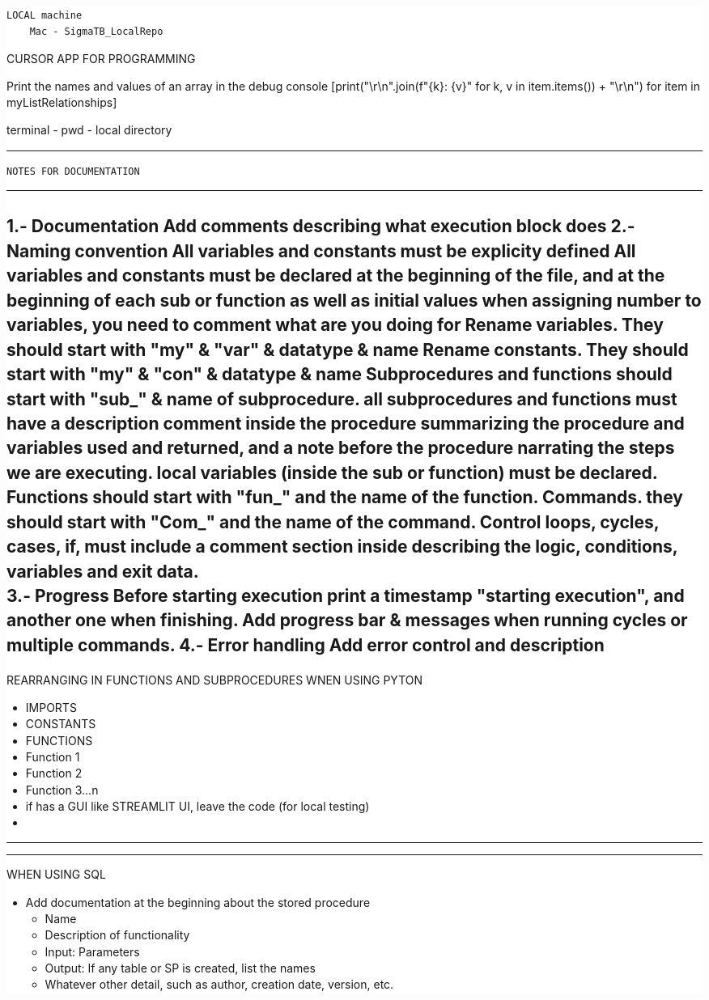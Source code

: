     LOCAL machine
        Mac - SigmaTB_LocalRepo
        

   

CURSOR APP FOR PROGRAMMING

Print the names and values of an array in the debug console
[print("\r\n".join(f"{k}: {v}" for k, v in item.items()) + "\r\n") for item in myListRelationships]

terminal - pwd - local directory


------------------------------------------------------------------
    NOTES FOR DOCUMENTATION
------------------------------------------------------------------
    
    
1.- Documentation
	Add comments describing what execution block does 
2.- Naming convention
    All variables and constants must be explicity defined
    All variables and constants must be declared at the beginning of the file, and at the beginning of each sub or function as well as initial values
    when assigning number to variables, you need to comment what are you doing for
	Rename variables. They should start with "my" & "var" & datatype & name
	Rename constants. They should start with "my" & "con" & datatype & name
	Subprocedures and functions should start with "sub_" & name of subprocedure.
    all subprocedures and functions must have a description comment inside the procedure summarizing the procedure and variables used and returned, and a note before the procedure narrating the steps we are executing. local variables (inside the sub or function) must be declared. 
	Functions should start with "fun_" and the name of the function. 
	Commands. they should start with "Com_" and the name of the command.
    Control loops, cycles, cases, if, must include a comment section inside describing the logic, conditions, variables and exit data.  
3.- Progress
	 Before starting execution print a timestamp "starting execution", and another one when finishing. 
     Add progress bar & messages when running cycles or multiple commands. 
4.- Error handling
	Add error control and description
-----------------------
REARRANGING IN FUNCTIONS AND SUBPROCEDURES WNEN USING PYTON
- IMPORTS
- CONSTANTS
- FUNCTIONS
- Function 1
- Function 2
- Function 3...n
- if has a GUI like STREAMLIT UI, leave the code (for local testing) 
- 
------------------------
-----------------------
WHEN USING SQL 
- Add documentation at the beginning about the stored procedure
   - Name
   - Description of functionality
   - Input: Parameters
   - Output: If any table or SP is created, list the names
   - Whatever other detail, such as author, creation date, version, etc. 
